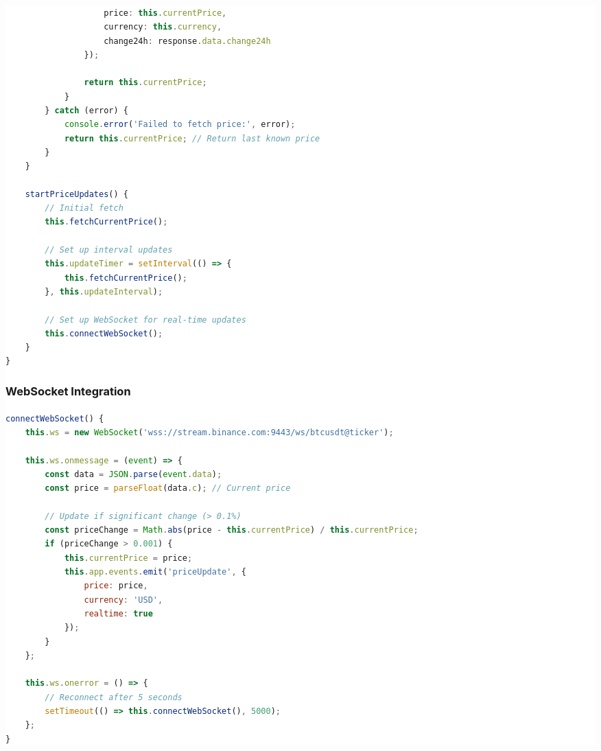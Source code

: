 ```javascript
                    price: this.currentPrice,
                    currency: this.currency,
                    change24h: response.data.change24h
                });
                
                return this.currentPrice;
            }
        } catch (error) {
            console.error('Failed to fetch price:', error);
            return this.currentPrice; // Return last known price
        }
    }
    
    startPriceUpdates() {
        // Initial fetch
        this.fetchCurrentPrice();
        
        // Set up interval updates
        this.updateTimer = setInterval(() => {
            this.fetchCurrentPrice();
        }, this.updateInterval);
        
        // Set up WebSocket for real-time updates
        this.connectWebSocket();
    }
}
```

### WebSocket Integration
```javascript
connectWebSocket() {
    this.ws = new WebSocket('wss://stream.binance.com:9443/ws/btcusdt@ticker');
    
    this.ws.onmessage = (event) => {
        const data = JSON.parse(event.data);
        const price = parseFloat(data.c); // Current price
        
        // Update if significant change (> 0.1%)
        const priceChange = Math.abs(price - this.currentPrice) / this.currentPrice;
        if (priceChange > 0.001) {
            this.currentPrice = price;
            this.app.events.emit('priceUpdate', {
                price: price,
                currency: 'USD',
                realtime: true
            });
        }
    };
    
    this.ws.onerror = () => {
        // Reconnect after 5 seconds
        setTimeout(() => this.connectWebSocket(), 5000);
    };
}
```
